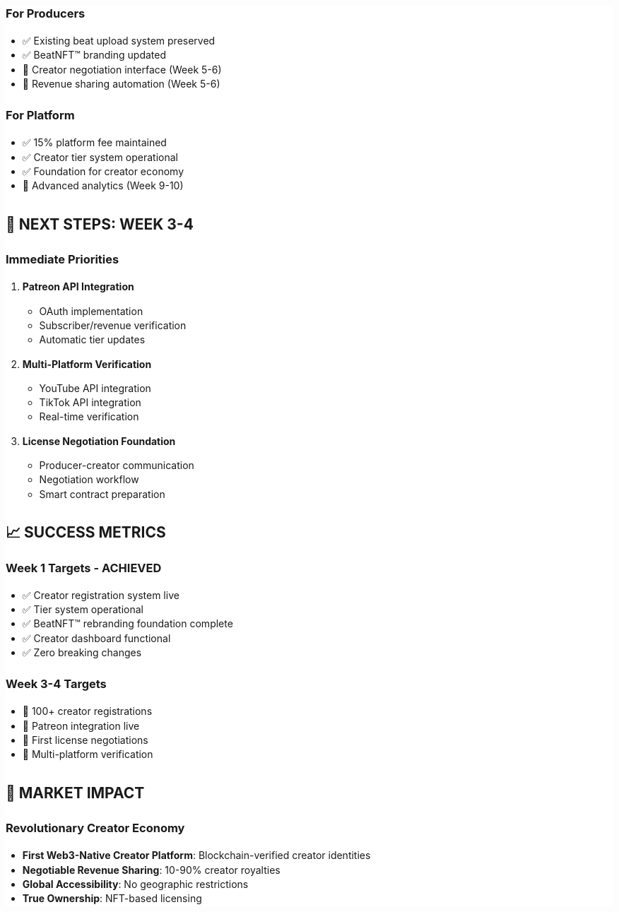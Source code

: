 ### **For Producers**
- ✅ Existing beat upload system preserved
- ✅ BeatNFT™ branding updated
- 🔄 Creator negotiation interface (Week 5-6)
- 🔄 Revenue sharing automation (Week 5-6)

### **For Platform**
- ✅ 15% platform fee maintained
- ✅ Creator tier system operational
- ✅ Foundation for creator economy
- 🔄 Advanced analytics (Week 9-10)

## 🎯 **NEXT STEPS: WEEK 3-4**

### **Immediate Priorities**
1. **Patreon API Integration**
   - OAuth implementation
   - Subscriber/revenue verification
   - Automatic tier updates

2. **Multi-Platform Verification**
   - YouTube API integration
   - TikTok API integration
   - Real-time verification

3. **License Negotiation Foundation**
   - Producer-creator communication
   - Negotiation workflow
   - Smart contract preparation

## 📈 **SUCCESS METRICS**

### **Week 1 Targets - ACHIEVED**
- ✅ Creator registration system live
- ✅ Tier system operational
- ✅ BeatNFT™ rebranding foundation complete
- ✅ Creator dashboard functional
- ✅ Zero breaking changes

### **Week 3-4 Targets**
- 🎯 100+ creator registrations
- 🎯 Patreon integration live
- 🎯 First license negotiations
- 🎯 Multi-platform verification

## 🚀 **MARKET IMPACT**

### **Revolutionary Creator Economy**
- **First Web3-Native Creator Platform**: Blockchain-verified creator identities
- **Negotiable Revenue Sharing**: 10-90% creator royalties
- **Global Accessibility**: No geographic restrictions
- **True Ownership**: NFT-based licensing
